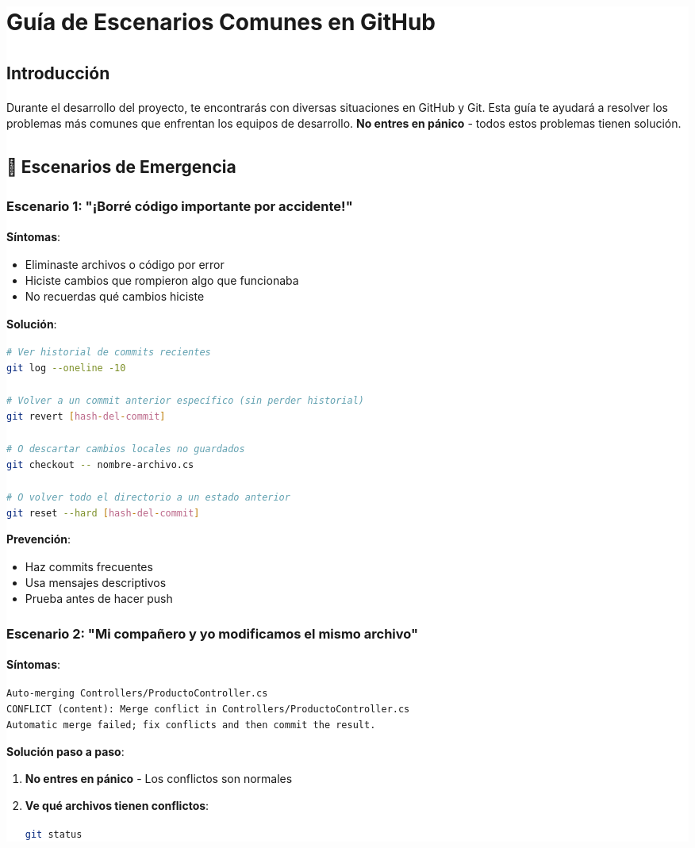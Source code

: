 # Guía de Escenarios Comunes en GitHub

## Introducción

Durante el desarrollo del proyecto, te encontrarás con diversas situaciones en GitHub y Git. Esta guía te ayudará a resolver los problemas más comunes que enfrentan los equipos de desarrollo. **No entres en pánico** - todos estos problemas tienen solución.

## 🚨 Escenarios de Emergencia

### Escenario 1: "¡Borré código importante por accidente!"

**Síntomas**:
- Eliminaste archivos o código por error
- Hiciste cambios que rompieron algo que funcionaba
- No recuerdas qué cambios hiciste

**Solución**:
```bash
# Ver historial de commits recientes
git log --oneline -10

# Volver a un commit anterior específico (sin perder historial)
git revert [hash-del-commit]

# O descartar cambios locales no guardados
git checkout -- nombre-archivo.cs

# O volver todo el directorio a un estado anterior
git reset --hard [hash-del-commit]
```

**Prevención**:
- Haz commits frecuentes
- Usa mensajes descriptivos
- Prueba antes de hacer push

### Escenario 2: "Mi compañero y yo modificamos el mismo archivo"

**Síntomas**:
```
Auto-merging Controllers/ProductoController.cs
CONFLICT (content): Merge conflict in Controllers/ProductoController.cs
Automatic merge failed; fix conflicts and then commit the result.
```

**Solución paso a paso**:

1. **No entres en pánico** - Los conflictos son normales

2. **Ve qué archivos tienen conflictos**:
   ```bash
   git status
   ```
